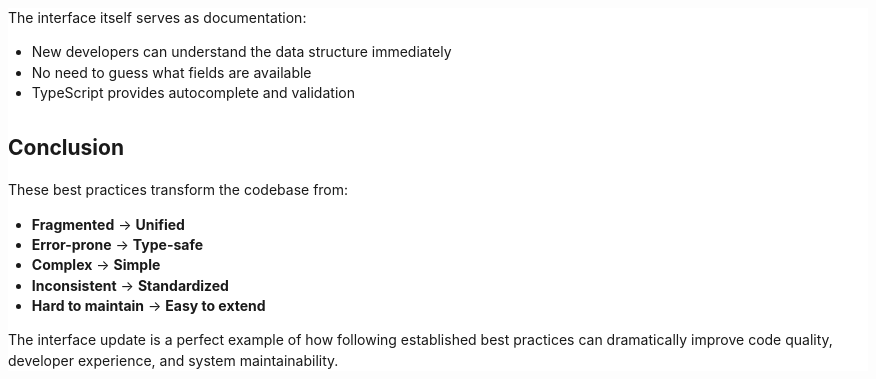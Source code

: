 The interface itself serves as documentation:

- New developers can understand the data structure immediately
- No need to guess what fields are available
- TypeScript provides autocomplete and validation

## Conclusion

These best practices transform the codebase from:

- **Fragmented** → **Unified**
- **Error-prone** → **Type-safe**
- **Complex** → **Simple**
- **Inconsistent** → **Standardized**
- **Hard to maintain** → **Easy to extend**

The interface update is a perfect example of how following established best practices can dramatically improve code quality, developer experience, and system maintainability.

